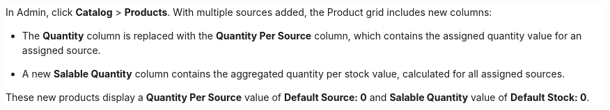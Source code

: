 In Admin, click **Catalog** > **Products**. With multiple sources added, the Product grid includes new columns:

* The **Quantity** column is replaced with the **Quantity Per Source** column, which contains the assigned quantity value for an assigned source.

* A new **Salable Quantity** column contains the aggregated quantity per stock value, calculated for all assigned sources.

These new products display a **Quantity Per Source** value of **Default Source: 0** and **Salable Quantity** value of **Default Stock: 0**.
